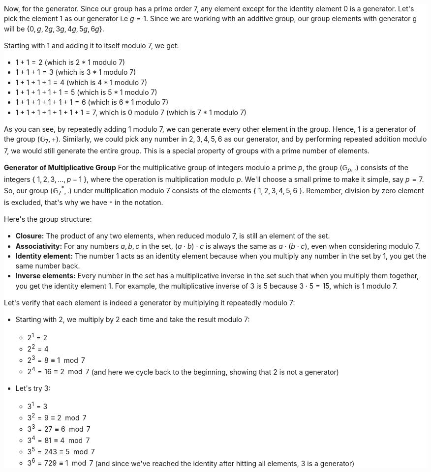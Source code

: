 Now, for the generator. Since our group has a prime order $7$, any element except for the identity element $0$ is a generator. Let's pick the element $1$ as our generator i.e $g = 1$. Since we are working with an additive group, our group elements with generator g will be $\{0, g, 2g, 3g, 4g, 5g, 6g\}$.


Starting with $1$ and adding it to itself modulo $7$, we get:
- $1 + 1 = 2$ (which is $2*1$ modulo 7)
- $1 + 1 + 1 = 3$ (which is $3*1$ modulo 7)
- $1 + 1 + 1 + 1 = 4$ (which is $4*1$ modulo 7)
- $1 + 1 + 1 + 1 + 1 = 5$ (which is $5*1$ modulo 7)
- $1 + 1 + 1 + 1 + 1 + 1 = 6$ (which is $6*1$ modulo 7)
- $1 + 1 + 1 + 1 + 1 + 1 + 1 = 7$, which is $0$ modulo 7 (which is $7*1$ modulo 7)

As you can see, by repeatedly adding $1$ modulo $7$, we can generate every other element in the group. Hence, $1$ is a generator of the group ($\mathbb G_7, +)$. Similarly, we could pick any number in $2, 3, 4, 5, 6$ as our generator, and by performing repeated addition modulo $7$, we would still generate the entire group. This is a special property of groups with a prime number of elements.


**Generator of Multiplicative Group**
For the multiplicative group of integers modulo a prime $p$, the group ($\mathbb G_p, .$) consists of the integers { ${1, 2, 3, \ldots, p-1}$ }, where the operation is multiplication modulo $p$. We'll choose a small prime to make it simple, say $p = 7$. So, our group ($\mathbb G^*_7, .)$ under multiplication modulo $7$ consists of the elements { ${1, 2, 3, 4, 5, 6}$ }. Remember, division by zero element is excluded, that's why we have `*` in the notation.

Here's the group structure:

- **Closure:** The product of any two elements, when reduced modulo $7$, is still an element of the set.
- **Associativity:** For any numbers $a, b, c$ in the set, $(a \cdot b) \cdot c$ is always the same as $a \cdot (b \cdot c)$, even when considering modulo $7$.
- **Identity element:** The number $1$ acts as an identity element because when you multiply any number in the set by $1$, you get the same number back.
- **Inverse elements:** Every number in the set has a multiplicative inverse in the set such that when you multiply them together, you get the identity element $1$. For example, the multiplicative inverse of $3$ is $5$ because $3 \cdot 5 = 15$, which is $1$ modulo $7$.

Let's verify that each element is indeed a generator by multiplying it repeatedly modulo $7$:

- Starting with $2$, we multiply by $2$ each time and take the result modulo $7$:
  - $2^1 = 2$
  - $2^2 = 4$
  - $2^3 = 8 \equiv 1 \mod 7$
  - $2^4 = 16 \equiv 2 \mod 7$ (and here we cycle back to the beginning, showing that $2$ is not a generator)

- Let's try $3$:
  - $3^1 = 3$
  - $3^2 = 9 \equiv 2 \mod 7$
  - $3^3 = 27 \equiv 6 \mod 7$
  - $3^4 = 81 \equiv 4 \mod 7$
  - $3^5 = 243 \equiv 5 \mod 7$
  - $3^6 = 729 \equiv 1 \mod 7$ (and since we've reached the identity after hitting all elements, $3$ is a generator)
